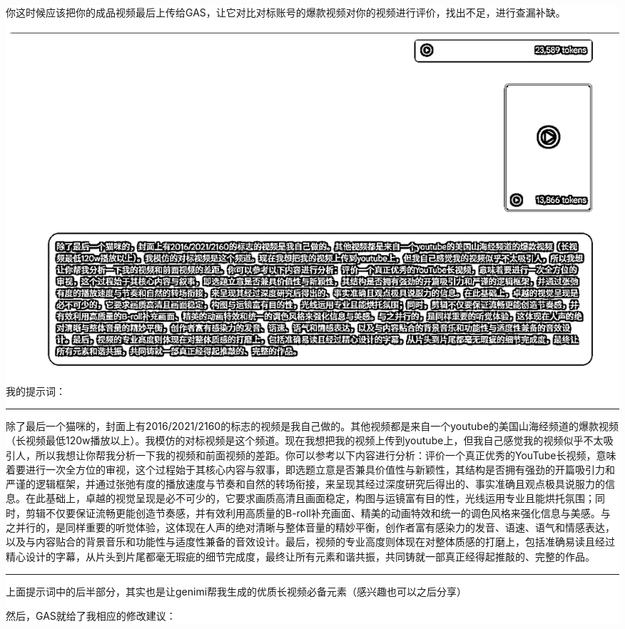 你这时候应该把你的成品视频最后上传给GAS，让它对比对标账号的爆款视频对你的视频进行评价，找出不足，进行查漏补缺。

![](img/9de244ad6ff26c9cb9569fd83501a1c2.png)

我的提示词：

* * *

除了最后一个猫咪的，封面上有2016/2021/2160的标志的视频是我自己做的。其他视频都是来自一个youtube的美国山海经频道的爆款视频（长视频最低120w播放以上）。我模仿的对标视频是这个频道。现在我想把我的视频上传到youtube上，但我自己感觉我的视频似乎不太吸引人，所以我想让你帮我分析一下我的视频和前面视频的差距。你可以参考以下内容进行分析：评价一个真正优秀的YouTube长视频，意味着要进行一次全方位的审视，这个过程始于其核心内容与叙事，即选题立意是否兼具价值性与新颖性，其结构是否拥有强劲的开篇吸引力和严谨的逻辑框架，并通过张弛有度的播放速度与节奏和自然的转场衔接，来呈现其经过深度研究后得出的、事实准确且观点极具说服力的信息。在此基础上，卓越的视觉呈现是必不可少的，它要求画质高清且画面稳定，构图与运镜富有目的性，光线运用专业且能烘托氛围；同时，剪辑不仅要保证流畅更能创造节奏感，并有效利用高质量的B-roll补充画面、精美的动画特效和统一的调色风格来强化信息与美感。与之并行的，是同样重要的听觉体验，这体现在人声的绝对清晰与整体音量的精妙平衡，创作者富有感染力的发音、语速、语气和情感表达，以及与内容贴合的背景音乐和功能性与适度性兼备的音效设计。最后，视频的专业高度则体现在对整体质感的打磨上，包括准确易读且经过精心设计的字幕，从片头到片尾都毫无瑕疵的细节完成度，最终让所有元素和谐共振，共同铸就一部真正经得起推敲的、完整的作品。

* * *

上面提示词中的后半部分，其实也是让genimi帮我生成的优质长视频必备元素（感兴趣也可以之后分享）

然后，GAS就给了我相应的修改建议：
